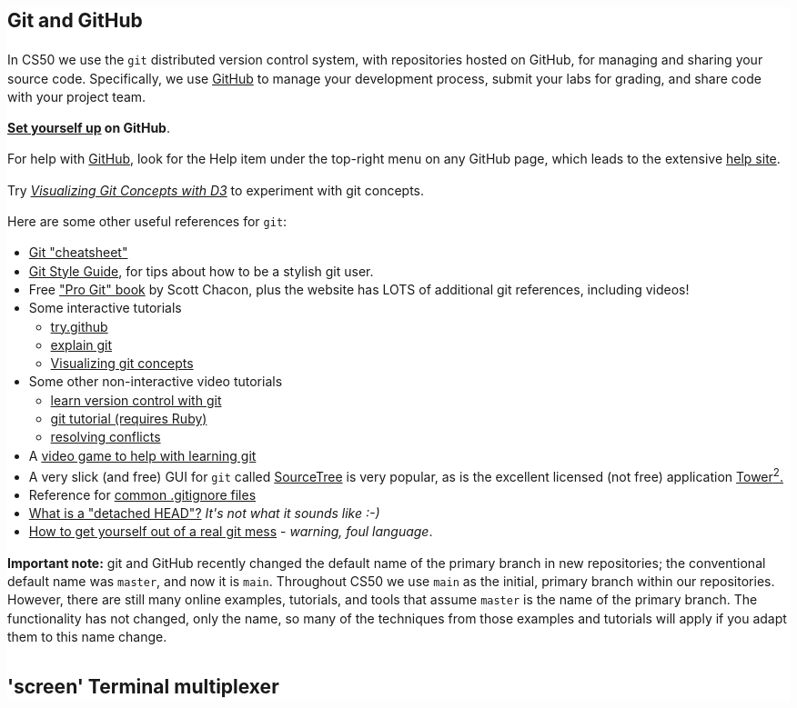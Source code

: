 

## Git and GitHub

In CS50 we use the `git`  distributed version control system, with repositories hosted on GitHub, for managing and sharing your source code.
Specifically, we use [GitHub](https://github.com) to manage your development process, submit your labs for grading, and share code with your project team.

**[Set yourself up](github.md) on GitHub**.

For help with [GitHub](https://github.com/), look for the Help item under the top-right menu on any GitHub page, which leads to the extensive [help site](https://docs.github.com/en).

Try  *[Visualizing Git Concepts with D3](https://onlywei.github.io/explain-git-with-d3/)* to experiment with git concepts.

Here are some other useful references for `git`:

- [Git "cheatsheet"](https://www.git-tower.com/blog/git-cheat-sheet)
- [Git Style Guide](https://github.com/agis/git-style-guide), for tips about how to be a stylish git user.
- Free ["Pro Git" book](http://git-scm.com/book) by Scott Chacon, plus the website has LOTS of additional git references, including videos!
- Some interactive tutorials
    - [try.github](http://try.github.io/levels/1/challenges/1)
    - [explain git](https://onlywei.github.io/explain-git-with-d3/)
    - [Visualizing git concepts](https://onlywei.github.io/explain-git-with-d3)
- Some other non-interactive video tutorials
  - [learn version control with git](http://www.git-tower.com/learn/videos)
  - [git tutorial (requires Ruby)](http://gitimmersion.com/index.html)
  - [resolving conflicts](https://help.github.com/articles/resolving-a-merge-conflict-using-the-command-line/)
- A [video game to help with learning git](https://www.rockpapershotgun.com/this-video-game-teaches-you-how-to-use-git-repositories)
- A very slick (and free) GUI for `git` called [SourceTree](https://www.atlassian.com/software/sourcetree) is very popular, as is the excellent licensed (not free) application [Tower<sup>2</sup>.](http://www.git-tower.com/)
- Reference for [common .gitignore files](https://github.com/github/gitignore)
- [What is a "detached HEAD"?](https://www.git-tower.com/learn/git/faq/detached-head-when-checkout-commit) *It's not what it sounds like :-)*
- [How to get yourself out of a real git mess](https://ohshitgit.com) - *warning, foul language*.

**Important note:**
git and GitHub recently changed the default name of the primary branch in new repositories; the conventional default name was `master`, and now it is `main`.
Throughout CS50 we use `main` as the initial, primary branch within our repositories.
However, there are still many online examples, tutorials, and tools that assume `master` is the name of the primary branch.
The functionality has not changed, only the name, so many of the techniques from those examples and tutorials will apply if you adapt them to this name change.

## 'screen' Terminal multiplexer
